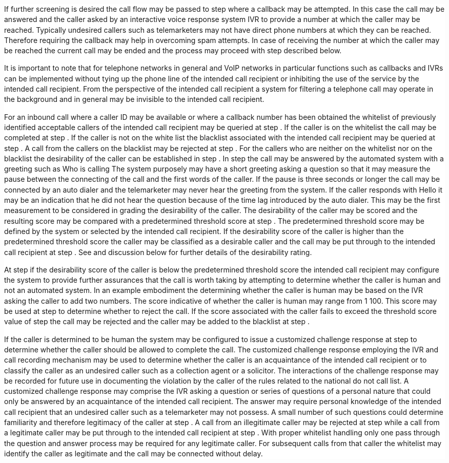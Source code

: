 If further screening is desired the call flow may be passed to step where a callback may be attempted. In this case the call may be answered and the caller asked by an interactive voice response system IVR to provide a number at which the caller may be reached. Typically undesired callers such as telemarketers may not have direct phone numbers at which they can be reached. Therefore requiring the callback may help in overcoming spam attempts. In case of receiving the number at which the caller may be reached the current call may be ended and the process may proceed with step described below.

It is important to note that for telephone networks in general and VoIP networks in particular functions such as callbacks and IVRs can be implemented without tying up the phone line of the intended call recipient or inhibiting the use of the service by the intended call recipient. From the perspective of the intended call recipient a system for filtering a telephone call may operate in the background and in general may be invisible to the intended call recipient.

For an inbound call where a caller ID may be available or where a callback number has been obtained the whitelist of previously identified acceptable callers of the intended call recipient may be queried at step . If the caller is on the whitelist the call may be completed at step . If the caller is not on the white list the blacklist associated with the intended call recipient may be queried at step . A call from the callers on the blacklist may be rejected at step . For the callers who are neither on the whitelist nor on the blacklist the desirability of the caller can be established in step . In step the call may be answered by the automated system with a greeting such as Who is calling The system purposely may have a short greeting asking a question so that it may measure the pause between the connecting of the call and the first words of the caller. If the pause is three seconds or longer the call may be connected by an auto dialer and the telemarketer may never hear the greeting from the system. If the caller responds with Hello it may be an indication that he did not hear the question because of the time lag introduced by the auto dialer. This may be the first measurement to be considered in grading the desirability of the caller. The desirability of the caller may be scored and the resulting score may be compared with a predetermined threshold score at step . The predetermined threshold score may be defined by the system or selected by the intended call recipient. If the desirability score of the caller is higher than the predetermined threshold score the caller may be classified as a desirable caller and the call may be put through to the intended call recipient at step . See and discussion below for further details of the desirability rating. 

At step if the desirability score of the caller is below the predetermined threshold score the intended call recipient may configure the system to provide further assurances that the call is worth taking by attempting to determine whether the caller is human and not an automated system. In an example embodiment the determining whether the caller is human may be based on the IVR asking the caller to add two numbers. The score indicative of whether the caller is human may range from 1 100. This score may be used at step to determine whether to reject the call. If the score associated with the caller fails to exceed the threshold score value of step the call may be rejected and the caller may be added to the blacklist at step .

If the caller is determined to be human the system may be configured to issue a customized challenge response at step to determine whether the caller should be allowed to complete the call. The customized challenge response employing the IVR and call recording mechanism may be used to determine whether the caller is an acquaintance of the intended call recipient or to classify the caller as an undesired caller such as a collection agent or a solicitor. The interactions of the challenge response may be recorded for future use in documenting the violation by the caller of the rules related to the national do not call list. A customized challenge response may comprise the IVR asking a question or series of questions of a personal nature that could only be answered by an acquaintance of the intended call recipient. The answer may require personal knowledge of the intended call recipient that an undesired caller such as a telemarketer may not possess. A small number of such questions could determine familiarity and therefore legitimacy of the caller at step . A call from an illegitimate caller may be rejected at step while a call from a legitimate caller may be put through to the intended call recipient at step . With proper whitelist handling only one pass through the question and answer process may be required for any legitimate caller. For subsequent calls from that caller the whitelist may identify the caller as legitimate and the call may be connected without delay.
